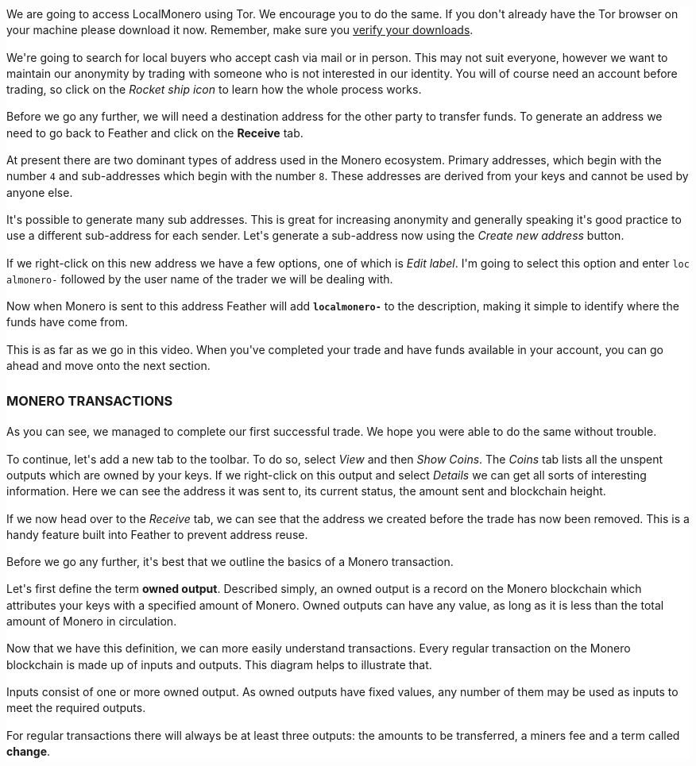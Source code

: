 We are going to access LocalMonero using Tor. We encourage you to do the same. If you don't already have the Tor browser on your machine please download it now. Remember, make sure you [verify your downloads](https://support.torproject.org/tbb/how-to-verify-signature/).

We're going to search for local buyers who accept cash via mail or in person. This may not suit everyone, however we want to maintain our anonymity by trading with someone who is not interested in our identity. You will of course need an account before trading, so click on the *Rocket ship icon* to learn how the whole process works.

Before we go any further, we will need a destination address for the other party to transfer funds. To generate an address we need to go back to Feather and click on the **Receive** tab.

At present there are two dominant types of address used in the Monero ecosystem. Primary addresses, which begin with the number `4` and sub-addresses which begin with the number `8`. These addresses are derived from your keys and cannot be used by anyone else.

It's possible to generate many sub addresses. This is great for increasing anonymity and generally speaking it's good practice to use a different sub-address for each sender. Let's generate a sub-address now using the *Create new address* button.

If we right-click on this new address we have a few options, one of which is *Edit label*. I'm going to select this option and enter `localmonero-` followed by the user name of the trader we will be dealing with. 

Now when Monero is sent to this address Feather will add **`localmonero-`** to the description, making it simple to identify where the funds have come from. 

This is as far as we go in this video. When you've completed your trade and have funds available in your account, you can go ahead and move onto the next section.


### MONERO TRANSACTIONS

As you can see, we managed to complete our first successful trade. We hope you were able to do the same without trouble.

To continue, let's add a new tab to the toolbar. To do so, select *View* and then *Show Coins*. The *Coins* tab lists all the unspent outputs which are owned by your keys. If we right-click on this output and select *Details* we can get all sorts of interesting information. Here we can see the address it was sent to, its current status, the amount sent and blockchain height.

If we now head over to the *Receive* tab, we can see that the address we created before the trade has now been removed. This is a handy feature built into Feather to prevent address reuse.

Before we go any further, it's best that we outline the basics of a Monero transaction. 

Let's first define the term **owned output**. Described simply, an owned output is a record on the Monero blockchain which attributes your keys with a specified amount of Monero. Owned outputs can have any value, as long as it is less than the total amount of Monero in circulation.

Now that we have this definition, we can more easily understand transactions. Every regular transaction on the Monero blockchain is made up of inputs and outputs. This diagram helps to illustrate that. 

Inputs consist of one or more owned output. As owned outputs have fixed values, any number of them may be used as inputs to meet the required outputs.

For regular transactions there will always be at least three outputs: the amounts to be transferred, a miners fee and a term called **change**.
